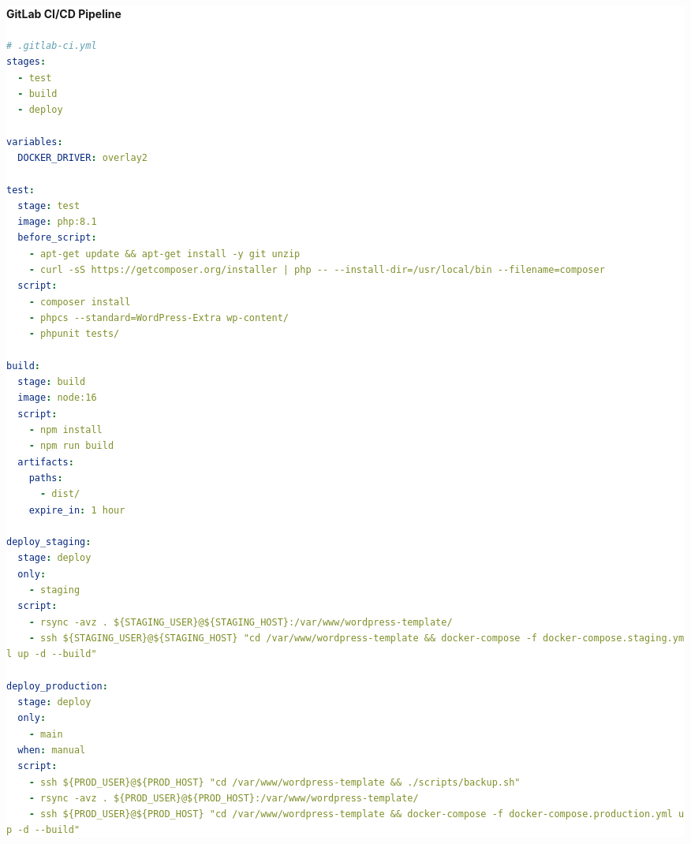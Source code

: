 #### GitLab CI/CD Pipeline

```yaml
# .gitlab-ci.yml
stages:
  - test
  - build
  - deploy

variables:
  DOCKER_DRIVER: overlay2

test:
  stage: test
  image: php:8.1
  before_script:
    - apt-get update && apt-get install -y git unzip
    - curl -sS https://getcomposer.org/installer | php -- --install-dir=/usr/local/bin --filename=composer
  script:
    - composer install
    - phpcs --standard=WordPress-Extra wp-content/
    - phpunit tests/

build:
  stage: build
  image: node:16
  script:
    - npm install
    - npm run build
  artifacts:
    paths:
      - dist/
    expire_in: 1 hour

deploy_staging:
  stage: deploy
  only:
    - staging
  script:
    - rsync -avz . ${STAGING_USER}@${STAGING_HOST}:/var/www/wordpress-template/
    - ssh ${STAGING_USER}@${STAGING_HOST} "cd /var/www/wordpress-template && docker-compose -f docker-compose.staging.yml up -d --build"

deploy_production:
  stage: deploy
  only:
    - main
  when: manual
  script:
    - ssh ${PROD_USER}@${PROD_HOST} "cd /var/www/wordpress-template && ./scripts/backup.sh"
    - rsync -avz . ${PROD_USER}@${PROD_HOST}:/var/www/wordpress-template/
    - ssh ${PROD_USER}@${PROD_HOST} "cd /var/www/wordpress-template && docker-compose -f docker-compose.production.yml up -d --build"
```
